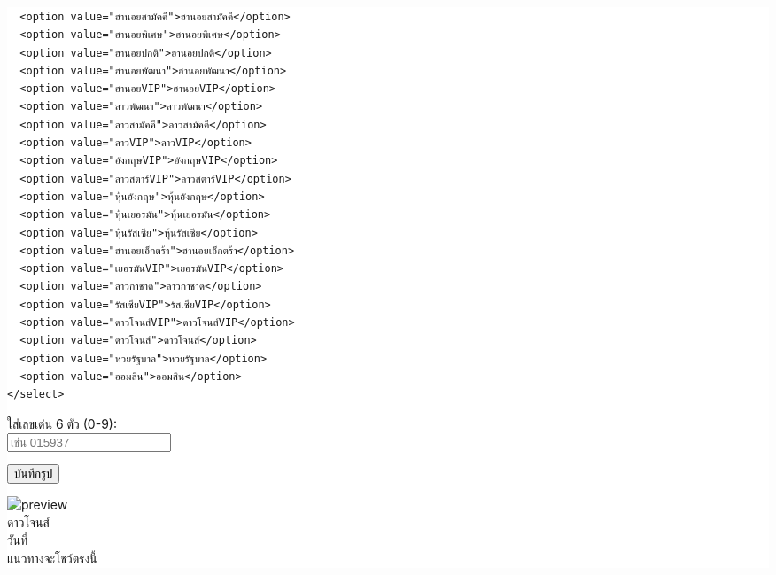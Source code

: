       <option value="ฮานอยสามัคคี">ฮานอยสามัคคี</option>
      <option value="ฮานอยพิเศษ">ฮานอยพิเศษ</option>
      <option value="ฮานอยปกติ">ฮานอยปกติ</option>
      <option value="ฮานอยพัฒนา">ฮานอยพัฒนา</option>
      <option value="ฮานอยVIP">ฮานอยVIP</option>
      <option value="ลาวพัฒนา">ลาวพัฒนา</option>
      <option value="ลาวสามัคคี">ลาวสามัคคี</option>
      <option value="ลาวVIP">ลาวVIP</option>
      <option value="อังกฤษVIP">อังกฤษVIP</option>
      <option value="ลาวสตาร์VIP">ลาวสตาร์VIP</option>
      <option value="หุ้นอังกฤษ">หุ้นอังกฤษ</option>
      <option value="หุ้นเยอรมัน">หุ้นเยอรมัน</option>
      <option value="หุ้นรัสเซีย">หุ้นรัสเซีย</option>
      <option value="ฮานอยเอ็กตร้า">ฮานอยเอ็กตร้า</option>
      <option value="เยอรมันVIP">เยอรมันVIP</option>
      <option value="ลาวกาชาด">ลาวกาชาด</option>
      <option value="รัสเซียVIP">รัสเซียVIP</option>
      <option value="ดาวโจนส์VIP">ดาวโจนส์VIP</option>
      <option value="ดาวโจนส์">ดาวโจนส์</option>
      <option value="หวยรัฐบาล">หวยรัฐบาล</option>
      <option value="ออมสิน">ออมสิน</option>
    </select>
  </div>

  <div>
    <label>ใส่เลขเด่น 6 ตัว (0-9):</label><br>
    <input type="text" id="digitInput" maxlength="6" placeholder="เช่น 015937" oninput="updatePreview()">
  </div>

  <button onclick="saveImage()">บันทึกรูป</button>

  <div id="preview-container">
    <img id="preview-image" src="" alt="preview">
    <div class="overlay" id="lottery-header"><span id="lottery-type">ดาวโจนส์</span></div>
    <div class="overlay" id="lottery-date">วันที่</div>
    <div class="overlay" id="lottery-content">แนวทางจะโชว์ตรงนี้</div>
  </div>

  <script>
    function loadImage(event) {
      const reader = new FileReader();
      reader.onload = function () {
        document.getElementById('preview-image').src = reader.result;
      };
      reader.readAsDataURL(event.target.files[0]);
    }

    function generatePairs(digits) {
      let pairs = [];
      for (let i = 0; i < digits.length; i++) {
        for (let j = i + 1; j < digits.length; j++) {
          pairs.push(digits[i] + digits[j]);
        }
      }
      return pairs.slice(0, 6);
    }
